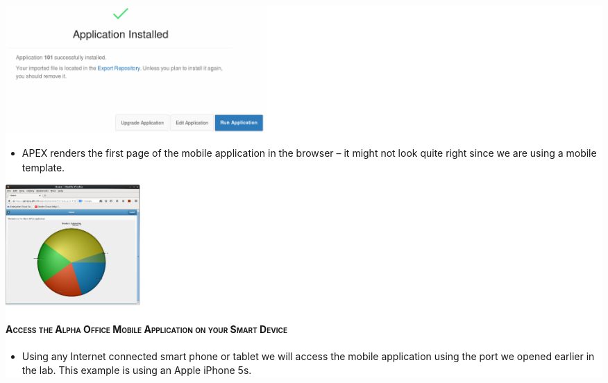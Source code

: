 <img src="./media7/image46.png" width="376" height="184" />

-   APEX renders the first page of the mobile application in the browser
    – it might not look quite right since we are using a
    mobile template.

<img src="./media7/image47.png" width="194" height="174" />

#### **<span style="font-variant:small-caps;">Access the Alpha Office Mobile Application on your Smart Device</span>**

-   Using any Internet connected smart phone or tablet we will access
    the mobile application using the port we opened earlier in the lab.
    This example is using an Apple iPhone 5s.
